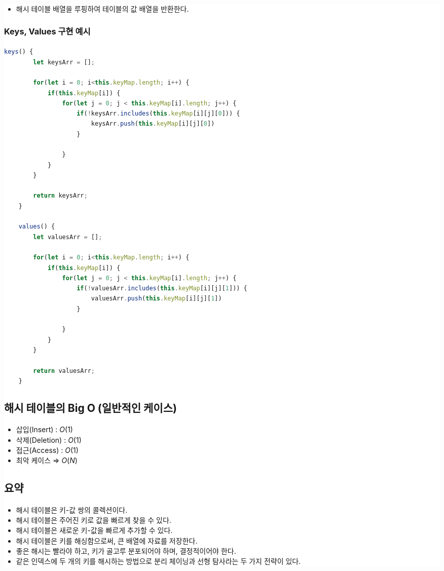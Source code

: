 - 해시 테이블 배열을 루핑하여 테이블의 값 배열을 반환한다.

### Keys, Values 구현 예시

```jsx
keys() {
        let keysArr = [];

        for(let i = 0; i<this.keyMap.length; i++) {
            if(this.keyMap[i]) {
                for(let j = 0; j < this.keyMap[i].length; j++) {
                    if(!keysArr.includes(this.keyMap[i][j][0])) {
                        keysArr.push(this.keyMap[i][j][0])
                    }

                }
            }
        }

        return keysArr;
    }

    values() {
        let valuesArr = [];

        for(let i = 0; i<this.keyMap.length; i++) {
            if(this.keyMap[i]) {
                for(let j = 0; j < this.keyMap[i].length; j++) {
                    if(!valuesArr.includes(this.keyMap[i][j][1])) {
                        valuesArr.push(this.keyMap[i][j][1])
                    }

                }
            }
        }

        return valuesArr;
    }
```

## 해시 테이블의 Big O (일반적인 케이스)

- 삽입(Insert) : $O(1)$
- 삭제(Deletion) : $O(1)$
- 접근(Access) : $O(1)$
- 최악 케이스 ⇒ $O(N)$

## 요약

- 해시 테이블은 키-값 쌍의 콜렉션이다.
- 해시 테이블은 주어진 키로 값을 빠르게 찾을 수 있다.
- 해시 테이블은 새로운 키-값을 빠르게 추가할 수 있다.
- 해시 테이블은 키를 해싱함으로써, 큰 배열에 자료를 저장한다.
- 좋은 해시는 빨라야 하고, 키가 골고루 분포되어야 하며, 결정적이어야 한다.
- 같은 인덱스에 두 개의 키를 해시하는 방법으로 분리 체이닝과 선형 탐사라는 두 가지 전략이 있다.
